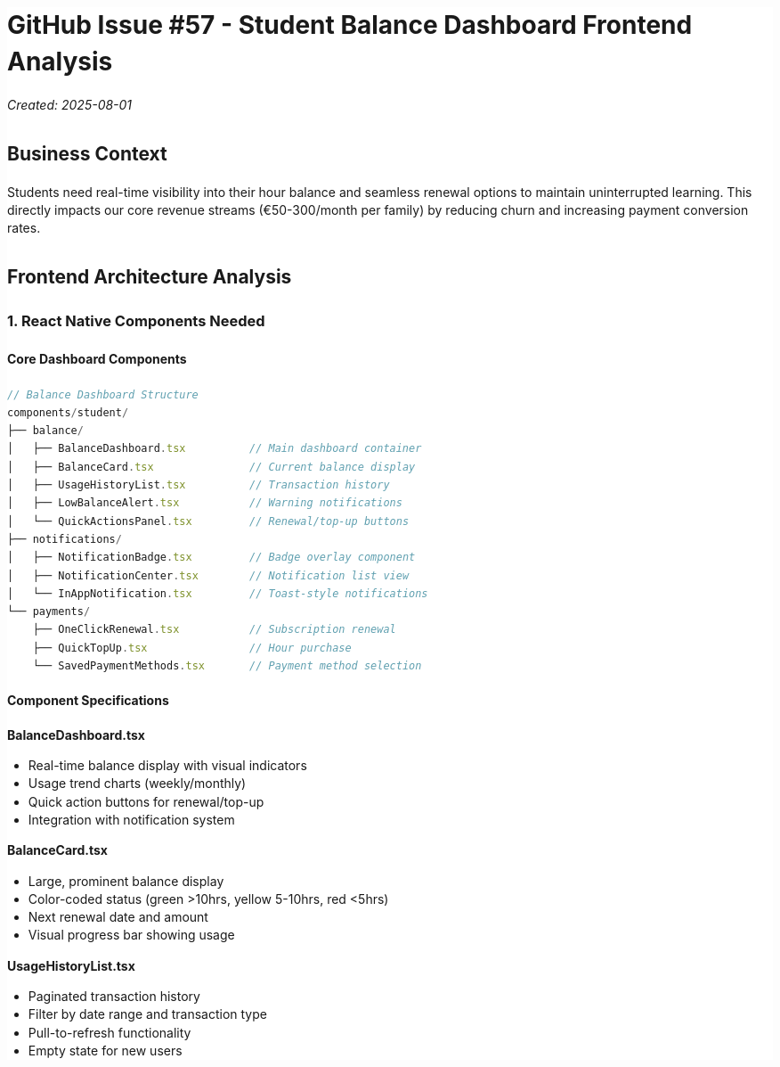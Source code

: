 # GitHub Issue #57 - Student Balance Dashboard Frontend Analysis
*Created: 2025-08-01*

## Business Context
Students need real-time visibility into their hour balance and seamless renewal options to maintain uninterrupted learning. This directly impacts our core revenue streams (€50-300/month per family) by reducing churn and increasing payment conversion rates.

## Frontend Architecture Analysis

### 1. React Native Components Needed

#### Core Dashboard Components
```typescript
// Balance Dashboard Structure
components/student/
├── balance/
│   ├── BalanceDashboard.tsx          // Main dashboard container
│   ├── BalanceCard.tsx               // Current balance display
│   ├── UsageHistoryList.tsx          // Transaction history
│   ├── LowBalanceAlert.tsx           // Warning notifications
│   └── QuickActionsPanel.tsx         // Renewal/top-up buttons
├── notifications/
│   ├── NotificationBadge.tsx         // Badge overlay component
│   ├── NotificationCenter.tsx        // Notification list view
│   └── InAppNotification.tsx         // Toast-style notifications
└── payments/
    ├── OneClickRenewal.tsx           // Subscription renewal
    ├── QuickTopUp.tsx                // Hour purchase
    └── SavedPaymentMethods.tsx       // Payment method selection
```

#### Component Specifications

**BalanceDashboard.tsx**
- Real-time balance display with visual indicators
- Usage trend charts (weekly/monthly)
- Quick action buttons for renewal/top-up
- Integration with notification system

**BalanceCard.tsx** 
- Large, prominent balance display
- Color-coded status (green >10hrs, yellow 5-10hrs, red <5hrs)
- Next renewal date and amount
- Visual progress bar showing usage

**UsageHistoryList.tsx**
- Paginated transaction history
- Filter by date range and transaction type
- Pull-to-refresh functionality
- Empty state for new users
